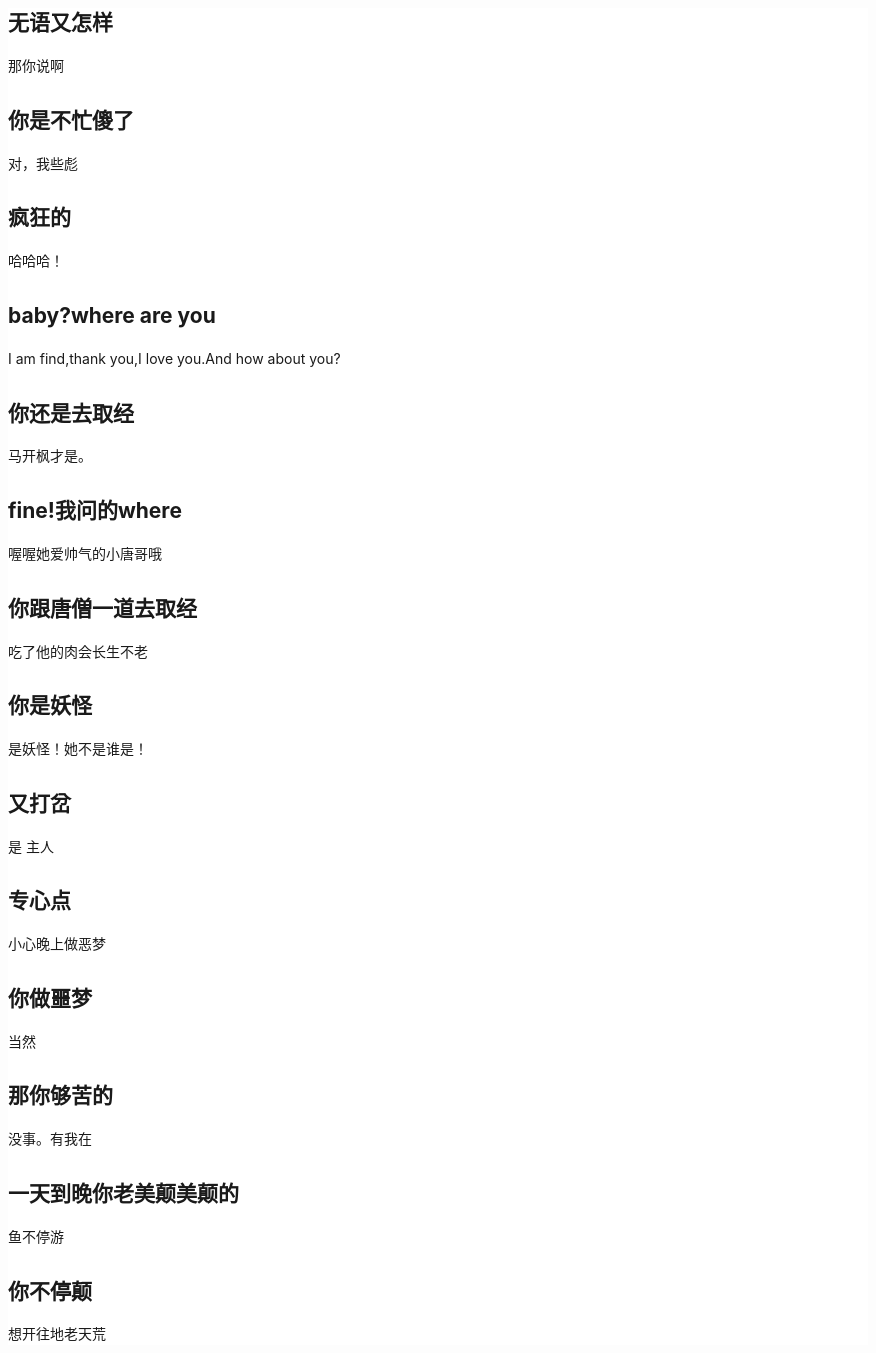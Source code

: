 ## 无语又怎样
那你说啊

## 你是不忙傻了
对，我些彪

## 疯狂的
哈哈哈！

## baby?where are you
I am find,thank you,I love you.And how about you?

## 你还是去取经
马开枫才是。

## fine!我问的where
喔喔她爱帅气的小唐哥哦

## 你跟唐僧一道去取经
吃了他的肉会长生不老

## 你是妖怪
是妖怪！她不是谁是！

## 又打岔
是 主人

## 专心点
小心晚上做恶梦

## 你做噩梦
当然

## 那你够苦的
没事。有我在

## 一天到晚你老美颠美颠的
鱼不停游

## 你不停颠
想开往地老天荒
